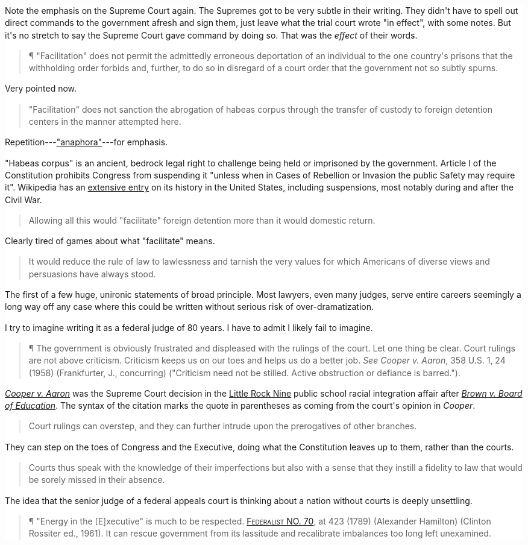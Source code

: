Note the emphasis on the Supreme Court again.  The Supremes got to be very subtle in their writing.  They didn't have to spell out direct commands to the government afresh and sign them, just leave what the trial court wrote "in effect", with some notes.  But it's no stretch to say the Supreme Court gave command by doing so.  That was the _effect_ of their words.

> ¶ "Facilitation" does not permit the admittedly erroneous deportation of an individual to the one country's prisons that the withholding order forbids and, further, to do so in disregard of a court order that the government not so subtly spurns.

Very pointed now.

> "Facilitation" does not sanction the abrogation of habeas corpus through the transfer of custody to foreign detention centers in the manner attempted here.

Repetition---["anaphora"](https://en.wikipedia.org/wiki/Anaphora_(rhetoric))---for emphasis.

"Habeas corpus" is an ancient, bedrock legal right to challenge being held or imprisoned by the government.  Article I of the Constitution prohibits Congress from suspending it "unless when in Cases of Rebellion or Invasion the public Safety may require it".  Wikipedia has an [extensive entry](https://en.wikipedia.org/wiki/Habeas_corpus_in_the_United_States#Suspension_during_Reconstruction) on its history in the United States, including suspensions, most notably during and after the Civil War.

> Allowing all this would "facilitate" foreign detention more than it would domestic return.

Clearly tired of games about what "facilitate" means.

> It would reduce the rule of law to lawlessness and tarnish the very values for which Americans of diverse views and persuasions have always stood.

The first of a few huge, unironic statements of broad principle.  Most lawyers, even many judges, serve entire careers seemingly a long way off any case where this could be written without serious risk of over-dramatization.

I try to imagine writing it as a federal judge of 80 years.  I have to admit I likely fail to imagine.

> ¶ The government is obviously frustrated and displeased with the rulings of the court.  Let one thing be clear.  Court rulings are not above criticism.  Criticism keeps us on our toes and helps us do a better job.  _See_ _Cooper v. Aaron_, 358 U.S. 1, 24 (1958) (Frankfurter, J., concurring) ("Criticism need not be stilled.  Active obstruction or defiance is barred.").

[_Cooper v. Aaron_](https://en.wikipedia.org/wiki/Cooper_v._Aaron) was the Supreme Court decision in the [Little Rock Nine](https://en.wikipedia.org/wiki/Little_Rock_Nine) public school racial integration affair after [_Brown v. Board of Education_](https://en.wikipedia.org/wiki/Brown_v._Board_of_Education).  The syntax of the citation marks the quote in parentheses as coming from the court's opinion in _Cooper_.

> Court rulings can overstep, and they can further intrude upon the prerogatives of other branches.

They can step on the toes of Congress and the Executive, doing what the Constitution leaves up to them, rather than the courts.

> Courts thus speak with the knowledge of their imperfections but also with a sense that they instill a fidelity to law that would be sorely missed in their absence.

The idea that the senior judge of a federal appeals court is thinking about a nation without courts is deeply unsettling.

> ¶ "Energy in the [E]xecutive" is much to be respected. [<span class="smallcaps">Federalist NO. 70</span>](https://founders.archives.gov/documents/Hamilton/01-04-02-0221), at 423 (1789) (Alexander Hamilton) (Clinton Rossiter ed., 1961).  It can rescue government from its lassitude and recalibrate imbalances too long left unexamined.
